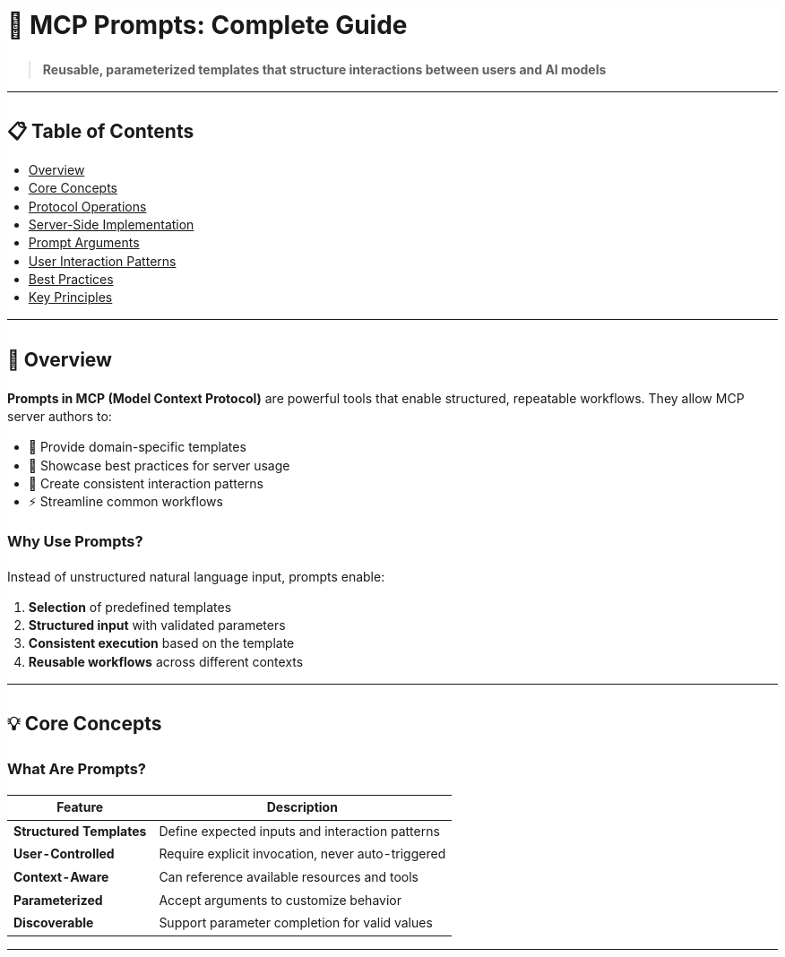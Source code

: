# 🎯 MCP Prompts: Complete Guide

> **Reusable, parameterized templates that structure interactions between users and AI models**

---

## 📋 Table of Contents

- [Overview](#overview)
- [Core Concepts](#core-concepts)
- [Protocol Operations](#protocol-operations)
- [Server-Side Implementation](#server-side-implementation)
- [Prompt Arguments](#prompt-arguments)
- [User Interaction Patterns](#user-interaction-patterns)
- [Best Practices](#best-practices)
- [Key Principles](#key-principles)

---

## 🌟 Overview

**Prompts in MCP (Model Context Protocol)** are powerful tools that enable structured, repeatable workflows. They allow MCP server authors to:

- 📝 Provide domain-specific templates
- 🎨 Showcase best practices for server usage
- 🔄 Create consistent interaction patterns
- ⚡ Streamline common workflows

### Why Use Prompts?

Instead of unstructured natural language input, prompts enable:

1. **Selection** of predefined templates
2. **Structured input** with validated parameters
3. **Consistent execution** based on the template
4. **Reusable workflows** across different contexts

---

## 💡 Core Concepts

### What Are Prompts?

| Feature | Description |
|---------|-------------|
| **Structured Templates** | Define expected inputs and interaction patterns |
| **User-Controlled** | Require explicit invocation, never auto-triggered |
| **Context-Aware** | Can reference available resources and tools |
| **Parameterized** | Accept arguments to customize behavior |
| **Discoverable** | Support parameter completion for valid values |

---
